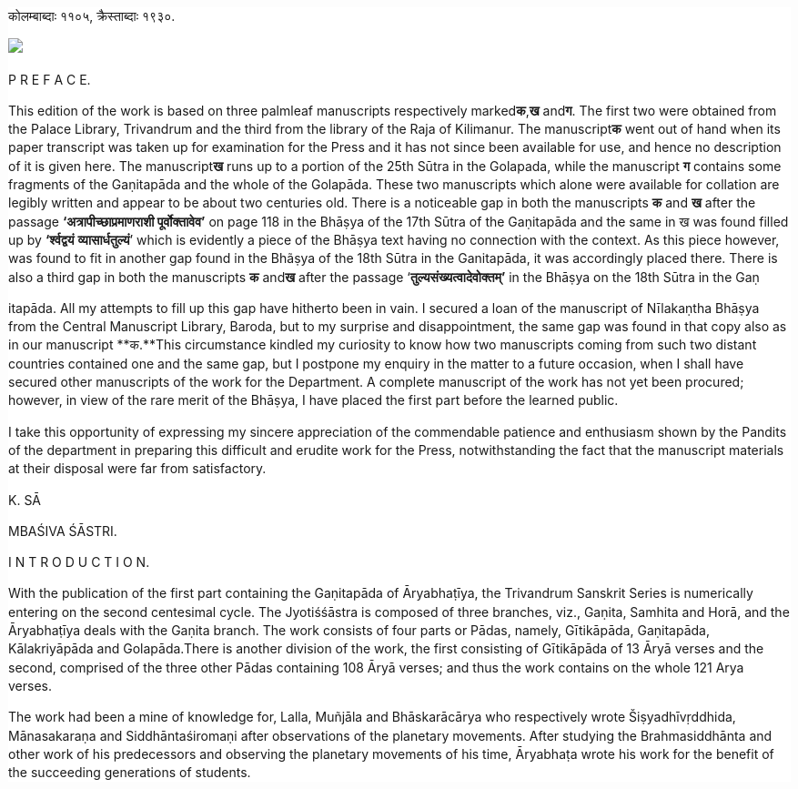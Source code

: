 कोलम्बाब्दाः ११०५, क्रैस्ताब्दाः १९३०.



![](../books_images/U-IMG-169703215447.png)



P R E F A C E.

 This edition of the work is based on three palmleaf manuscripts respectively marked**क**,**ख** and**ग**. The first two were obtained from the Palace Library, Trivandrum and the third from the library of the Raja of Kilimanur. The manuscript**क** went out of hand when its paper transcript was taken up for examination for the Press and it has not since been available for use, and hence no description of it is given here. The manuscript**ख** runs up to a portion of the 25th Sūtra in the Golapada, while the manuscript **ग** contains some fragments of the Gaṇitapāda and the whole of the Golapāda. These two manuscripts which alone were available for collation are legibly written and appear to be about two centuries old. There is a noticeable gap in both the manuscripts **क** and **ख** after the passage **‘अत्रापीच्छाप्रमाणराशी पूर्वोक्तावेव’** on page 118 in the Bhāṣya of the 17th Sūtra of the Gaṇitapāda and the same in ख was found filled up by **‘र्श्वद्वयं** **व्यासार्धतुल्यं**’ which is evidently a piece of the Bhāṣya text having no connection with the context. As this piece however, was found to fit in another gap found in the Bhãṣya of the 18th Sūtra in the Ganitapāda, it was accordingly placed there. There is also a third gap in both the manuscripts **क** and**ख** after the passage ‘**तुल्यसंख्यत्वादेवोक्तम्’** in the Bhāṣya on the 18th Sūtra in the Gaṇ

itapāda. All my attempts to fill up this gap have hitherto been in vain. I secured a loan of the manuscript of Nīlakaṇtha Bhāṣya from the Central Manuscript Library, Baroda, but to my surprise and disappointment, the same gap was found in that copy also as in our manuscript **क.**This circumstance kindled my curiosity to know how two manuscripts coming from such two distant countries contained one and the same gap, but I postpone my enquiry in the matter to a future occasion, when I shall have secured other manuscripts of the work for the Department. A complete manuscript of the work has not yet been procured; however, in view of the rare merit of the Bhāṣya, I have placed the first part before the learned public.

 I take this opportunity of expressing my sincere appreciation of the commendable patience and enthusiasm shown by the Pandits of the department in preparing this difficult and erudite work for the Press, notwithstanding the fact that the manuscript materials at their disposal were far from satisfactory.

K. SĀ

MBAŚIVA ŚĀSTRI.



I N T R O D U C T I O N.

 With the publication of the first part containing the Gaṇitapāda of Āryabhaṭīya, the Trivandrum Sanskrit Series is numerically entering on the second centesimal cycle. The Jyotiśśāstra is composed of three branches, viz., Gaṇita, Samhita and Horā, and the Āryabhaṭīya deals with the Gaṇita branch. The work consists of four parts or Pādas, namely, Gītikāpāda, Gaṇitapāda, Kālakriyāpāda and Golapāda.There is another division of the work, the first consisting of Gītikāpāda of 13 Āryā verses and the second, comprised of the three other Pādas containing 108 Āryā verses; and thus the work contains on the whole 121 Arya verses.

 The work had been a mine of knowledge for, Lalla, Muñjāla and Bhāskarācārya who respectively wrote Šiṣyadhīvṛddhida, Mānasakaraṇa and Siddhāntaśiromaṇi after observations of the planetary movements. After studying the Brahmasiddhānta and other work of his predecessors and observing the planetary movements of his time, Āryabhaṭa wrote his work for the benefit of the succeeding generations of students.
